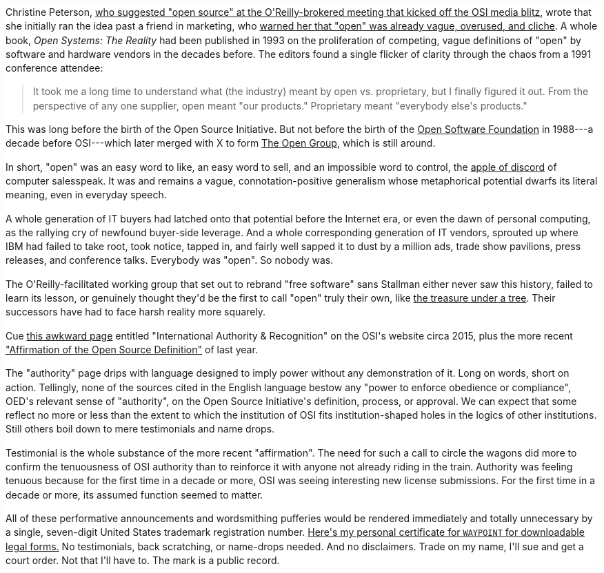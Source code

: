 Christine Peterson, [who suggested "open source" at the O'Reilly-brokered meeting that kicked off the OSI media blitz](https://opensource.com/article/18/2/coining-term-open-source-software), wrote that she initially ran the idea past a friend in marketing, who [warned her that "open" was already vague, overused, and cliche](https://lccn.loc.gov/2018953693).  A whole book, _Open Systems: The Reality_ had been published in 1993 on the proliferation of competing, vague definitions of "open" by software and hardware vendors in the decades before.  The editors found a single flicker of clarity through the chaos from a 1991 conference attendee:

> It took me a long time to understand what (the industry) meant by open vs. proprietary, but I finally figured it out.  From the perspective of any one supplier, open meant "our products."  Proprietary meant "everybody else's products."

This was long before the birth of the Open Source Initiative.  But not before the birth of the [Open Software Foundation](https://en.wikipedia.org/wiki/Open_Software_Foundation) in 1988---a decade before OSI---which later merged with X to form [The Open Group](https://en.wikipedia.org/wiki/The_Open_Group), which is still around.

In short, "open" was an easy word to like, an easy word to sell, and an impossible word to control, the [apple of discord](https://en.wikipedia.org/wiki/Apple_of_Discord) of computer salesspeak.  It was and remains a vague, connotation-positive generalism whose metaphorical potential dwarfs its literal meaning, even in everyday speech.

A whole generation of IT buyers had latched onto that potential before the Internet era, or even the dawn of personal computing, as the rallying cry of newfound buyer-side leverage.  And a whole corresponding generation of IT vendors, sprouted up where IBM had failed to take root, took notice, tapped in, and fairly well sapped it to dust by a million ads, trade show pavilions, press releases, and conference talks.  Everybody was "open".  So nobody was.

The O'Reilly-facilitated working group that set out to rebrand "free software" sans Stallman either never saw this history, failed to learn its lesson, or genuinely thought they'd be the first to call "open" truly their own, like [the treasure under a tree](https://en.wikipedia.org/wiki/The_Pardoner%27s_Tale).  Their successors have had to face harsh reality more squarely.

Cue [this awkward page](https://opensource.org/authority) entitled "International Authority & Recognition" on the OSI's website circa 2015, plus the more recent ["Affirmation of the Open Source Definition"](https://opensource.org/OSD_Affirmation) of last year.

The "authority" page drips with language designed to imply power without any demonstration of it.  Long on words, short on action.  Tellingly, none of the sources cited in the English language bestow any "power to enforce obedience or compliance", OED's relevant sense of "authority", on the Open Source Initiative's definition, process, or approval.  We can expect that some reflect no more or less than the extent to which the institution of OSI fits institution-shaped holes in the logics of other institutions.  Still others boil down to mere testimonials and name drops.

Testimonial is the whole substance of the more recent "affirmation".  The need for such a call to circle the wagons did more to confirm the tenuousness of OSI authority than to reinforce it with anyone not already riding in the train.  Authority was feeling tenuous because for the first time in a decade or more, OSI was seeing interesting new license submissions.  For the first time in a decade or more, its assumed function seemed to matter.

All of these performative announcements and wordsmithing pufferies would be rendered immediately and totally unnecessary by a single, seven-digit United States trademark registration number.  [Here's my personal certificate for `WAYPOINT` for downloadable legal forms.](https://waypointnda.com/files/trademark.pdf)  No testimonials, back scratching, or name-drops needed.  And no disclaimers.  Trade on my name, I'll sue and get a court order.  Not that I'll have to.  The mark is a public record.
